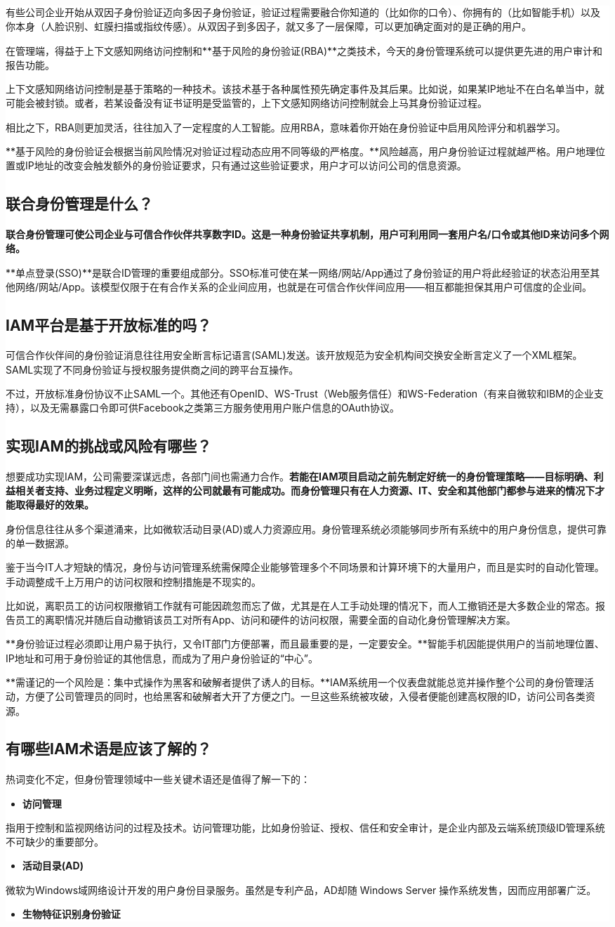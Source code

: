 有些公司企业开始从双因子身份验证迈向多因子身份验证，验证过程需要融合你知道的（比如你的口令）、你拥有的（比如智能手机）以及你本身（人脸识别、虹膜扫描或指纹传感）。从双因子到多因子，就又多了一层保障，可以更加确定面对的是正确的用户。

在管理端，得益于上下文感知网络访问控制和**基于风险的身份验证(RBA)**之类技术，今天的身份管理系统可以提供更先进的用户审计和报告功能。

上下文感知网络访问控制是基于策略的一种技术。该技术基于各种属性预先确定事件及其后果。比如说，如果某IP地址不在白名单当中，就可能会被封锁。或者，若某设备没有证书证明是受监管的，上下文感知网络访问控制就会上马其身份验证过程。

相比之下，RBA则更加灵活，往往加入了一定程度的人工智能。应用RBA，意味着你开始在身份验证中启用风险评分和机器学习。

**基于风险的身份验证会根据当前风险情况对验证过程动态应用不同等级的严格度。**风险越高，用户身份验证过程就越严格。用户地理位置或IP地址的改变会触发额外的身份验证要求，只有通过这些验证要求，用户才可以访问公司的信息资源。

## **联合身份管理是什么？**

**联合身份管理可使公司企业与可信合作伙伴共享数字ID。这是一种身份验证共享机制，用户可利用同一套用户名/口令或其他ID来访问多个网络。**

**单点登录(SSO)**是联合ID管理的重要组成部分。SSO标准可使在某一网络/网站/App通过了身份验证的用户将此经验证的状态沿用至其他网络/网站/App。该模型仅限于在有合作关系的企业间应用，也就是在可信合作伙伴间应用——相互都能担保其用户可信度的企业间。

## **IAM平台是基于开放标准的吗？**

可信合作伙伴间的身份验证消息往往用安全断言标记语言(SAML)发送。该开放规范为安全机构间交换安全断言定义了一个XML框架。SAML实现了不同身份验证与授权服务提供商之间的跨平台互操作。

不过，开放标准身份协议不止SAML一个。其他还有OpenID、WS-Trust（Web服务信任）和WS-Federation（有来自微软和IBM的企业支持），以及无需暴露口令即可供Facebook之类第三方服务使用用户账户信息的OAuth协议。

## **实现IAM的挑战或风险有哪些？**

想要成功实现IAM，公司需要深谋远虑，各部门间也需通力合作。**若能在IAM项目启动之前先制定好统一的身份管理策略——目标明确、利益相关者支持、业务过程定义明晰，这样的公司就最有可能成功。而身份管理只有在人力资源、IT、安全和其他部门都参与进来的情况下才能取得最好的效果。**

身份信息往往从多个渠道涌来，比如微软活动目录(AD)或人力资源应用。身份管理系统必须能够同步所有系统中的用户身份信息，提供可靠的单一数据源。

鉴于当今IT人才短缺的情况，身份与访问管理系统需保障企业能够管理多个不同场景和计算环境下的大量用户，而且是实时的自动化管理。手动调整成千上万用户的访问权限和控制措施是不现实的。

比如说，离职员工的访问权限撤销工作就有可能因疏忽而忘了做，尤其是在人工手动处理的情况下，而人工撤销还是大多数企业的常态。报告员工的离职情况并随后自动撤销该员工对所有App、访问和硬件的访问权限，需要全面的自动化身份管理解决方案。

**身份验证过程必须即让用户易于执行，又令IT部门方便部署，而且最重要的是，一定要安全。**智能手机因能提供用户的当前地理位置、IP地址和可用于身份验证的其他信息，而成为了用户身份验证的“中心”。

**需谨记的一个风险是：集中式操作为黑客和破解者提供了诱人的目标。**IAM系统用一个仪表盘就能总览并操作整个公司的身份管理活动，方便了公司管理员的同时，也给黑客和破解者大开了方便之门。一旦这些系统被攻破，入侵者便能创建高权限的ID，访问公司各类资源。

## **有哪些IAM术语是应该了解的？**

热词变化不定，但身份管理领域中一些关键术语还是值得了解一下的：

- **访问管理**

指用于控制和监视网络访问的过程及技术。访问管理功能，比如身份验证、授权、信任和安全审计，是企业内部及云端系统顶级ID管理系统不可缺少的重要部分。

- **活动目录(AD)**

微软为Windows域网络设计开发的用户身份目录服务。虽然是专利产品，AD却随 Windows Server 操作系统发售，因而应用部署广泛。

- **生物特征识别身份验证**
